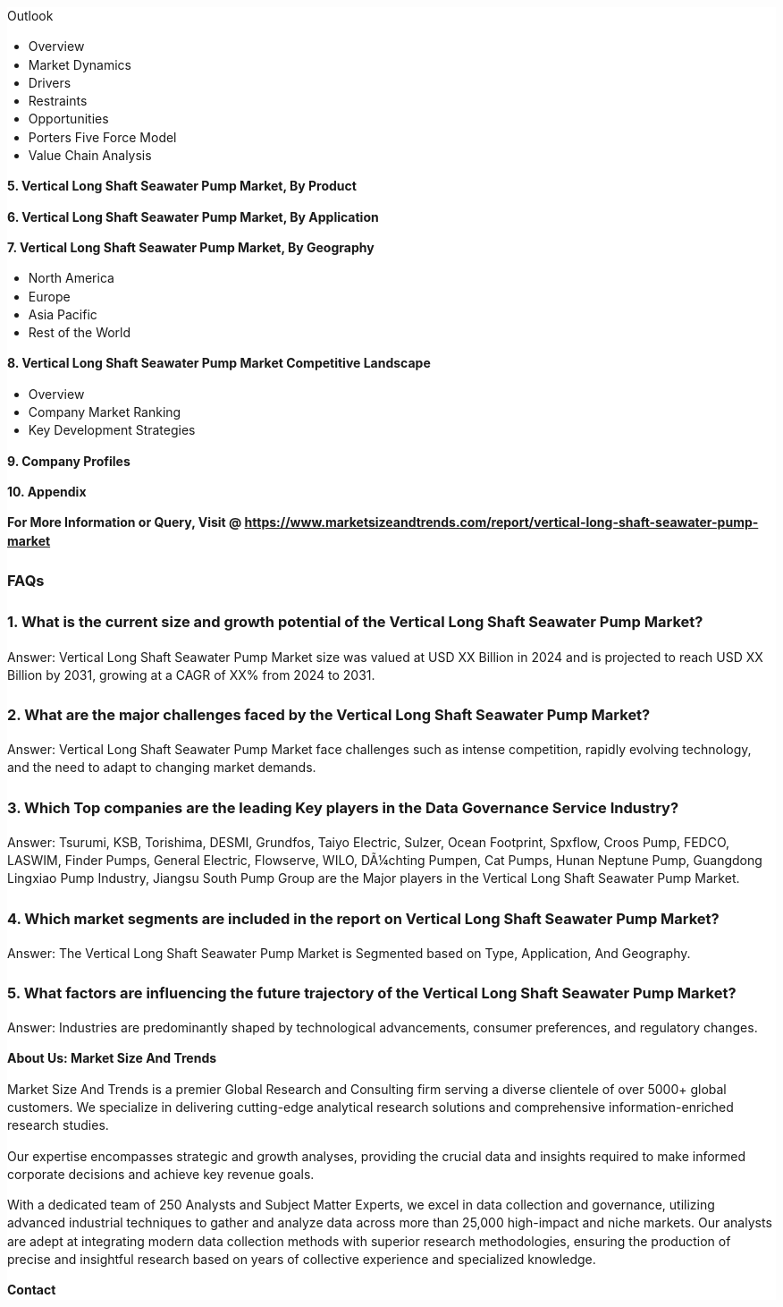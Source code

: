 Outlook</span></strong></p></div><div class="" data-test-id=""><ul><li><span class="">Overview</span></li><li><span class="">Market Dynamics</span></li><li><span class="">Drivers</span></li><li><span class="">Restraints</span></li><li><span class="">Opportunities</span></li><li><span class="">Porters Five Force Model</span></li><li><span class="">Value Chain Analysis</span></li></ul></div><div class="" data-test-id=""><p><strong><span class="">5. Vertical Long Shaft Seawater Pump Market, By Product</span></strong></p></div><div class="" data-test-id=""><p><strong><span class="">6. Vertical Long Shaft Seawater Pump Market, By Application</span></strong></p></div><div class="" data-test-id=""><p><strong><span class="">7. Vertical Long Shaft Seawater Pump Market, By Geography</span></strong></p></div><div class="" data-test-id=""><ul><li><span class="">North America</span></li><li><span class="">Europe</span></li><li><span class="">Asia Pacific</span></li><li><span class="">Rest of the World</span></li></ul></div><div class="" data-test-id=""><p><strong><span class="">8. Vertical Long Shaft Seawater Pump Market Competitive Landscape</span></strong></p></div><div class="" data-test-id=""><ul><li><span class="">Overview</span></li><li><span class="">Company Market Ranking</span></li><li><span class="">Key Development Strategies</span></li></ul></div><div class="" data-test-id=""><p><strong><span class="">9. Company Profiles</span></strong></p></div><div class="" data-test-id=""><p><strong><span class="">10. Appendix</span></strong></p></div><div class="" data-test-id=""><p><strong><span class="">For More Information or Query, Visit @ <a href="https://www.marketsizeandtrends.com/report/vertical-long-shaft-seawater-pump-market" target="_blank">https://www.marketsizeandtrends.com/report/vertical-long-shaft-seawater-pump-market</a></span></strong></p></div><div class="" data-test-id=""><div class="article-main__content" data-test-id="publishing-text-block"><h3><strong><span class="">FAQs</span></strong></h3></div><div class="article-main__content" data-test-id="publishing-text-block"><h3><span class="">1. What is the current size and growth potential of the Vertical Long Shaft Seawater Pump Market?</span></h3></div><div class="article-main__content" data-test-id="publishing-text-block"><p><span class="font-[700]">Answer</span><span class="">: Vertical Long Shaft Seawater Pump Market size was valued at USD XX Billion in 2024 and is projected to reach USD XX Billion by 2031, growing at a CAGR of XX% from 2024 to 2031.</span></p></div><div class="article-main__content" data-test-id="publishing-text-block"><h3><span class="">2. What are the major challenges faced by the Vertical Long Shaft Seawater Pump Market?</span></h3></div><div class="article-main__content" data-test-id="publishing-text-block"><p><span class="font-[700]">Answer</span><span class="">: Vertical Long Shaft Seawater Pump Market face challenges such as intense competition, rapidly evolving technology, and the need to adapt to changing market demands.</span></p></div><div class="article-main__content" data-test-id="publishing-text-block"><h3><span class="">3. Which Top companies are the leading Key players in the Data Governance Service Industry?</span></h3></div><div class="article-main__content" data-test-id="publishing-text-block"><p><span class="font-[700]">Answer</span><span class="">: Tsurumi, KSB, Torishima, DESMI, Grundfos, Taiyo Electric, Sulzer, Ocean Footprint, Spxflow, Croos Pump, FEDCO, LASWIM, Finder Pumps, General Electric, Flowserve, WILO, DÃ¼chting Pumpen, Cat Pumps, Hunan Neptune Pump, Guangdong Lingxiao Pump Industry, Jiangsu South Pump Group are the Major players in the Vertical Long Shaft Seawater Pump Market.</span></p></div><div class="article-main__content" data-test-id="publishing-text-block"><h3><span class="">4. Which market segments are included in the report on Vertical Long Shaft Seawater Pump Market?</span></h3></div><div class="article-main__content" data-test-id="publishing-text-block"><p><span class="font-[700]">Answer</span><span class="">: The Vertical Long Shaft Seawater Pump Market is Segmented based on Type, Application, And Geography.</span></p></div><div class="article-main__content" data-test-id="publishing-text-block"><h3><span class="">5. What factors are influencing the future trajectory of the Vertical Long Shaft Seawater Pump Market?</span></h3></div><div class="article-main__content" data-test-id="publishing-text-block"><p><span class="font-[700]">Answer:</span><span class="">&nbsp;Industries are predominantly shaped by technological advancements, consumer preferences, and regulatory changes.</span></p></div><p><strong><span class="">About Us: Market Size And Trends</span></strong></p></div><div class="" data-test-id=""><p><span class="">Market Size And Trends is a premier Global Research and Consulting firm serving a diverse clientele of over 5000+ global customers. We specialize in delivering cutting-edge analytical research solutions and comprehensive information-enriched research studies.</span></p></div><div class="" data-test-id=""><p><span class="">Our expertise encompasses strategic and growth analyses, providing the crucial data and insights required to make informed corporate decisions and achieve key revenue goals.</span></p></div><div class="" data-test-id=""><p><span class="">With a dedicated team of 250 Analysts and Subject Matter Experts, we excel in data collection and governance, utilizing advanced industrial techniques to gather and analyze data across more than 25,000 high-impact and niche markets. Our analysts are adept at integrating modern data collection methods with superior research methodologies, ensuring the production of precise and insightful research based on years of collective experience and specialized knowledge.</span></p></div><div class="" data-test-id=""><p><strong><span class="">Contact